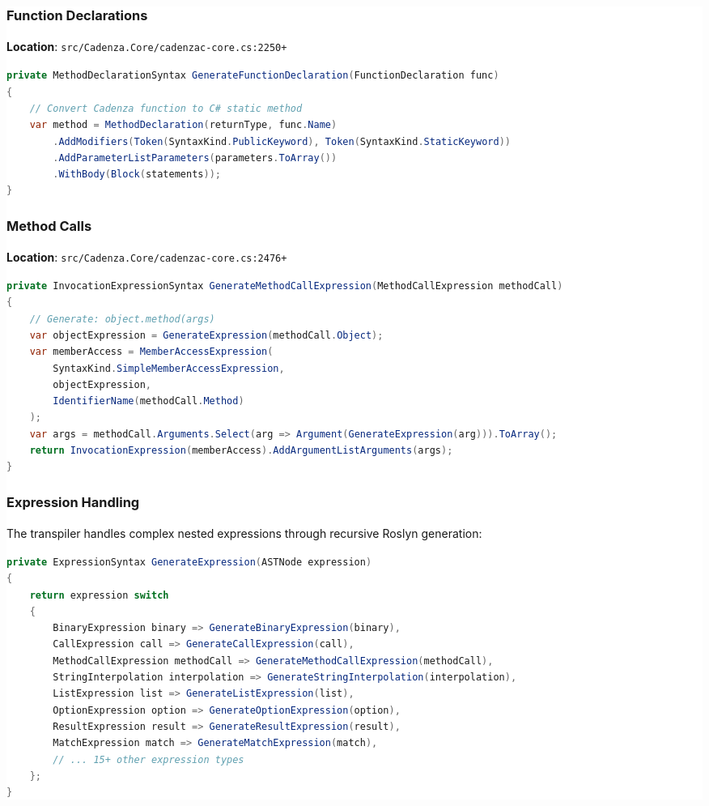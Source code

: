 ### Function Declarations

**Location**: `src/Cadenza.Core/cadenzac-core.cs:2250+`

```csharp
private MethodDeclarationSyntax GenerateFunctionDeclaration(FunctionDeclaration func)
{
    // Convert Cadenza function to C# static method
    var method = MethodDeclaration(returnType, func.Name)
        .AddModifiers(Token(SyntaxKind.PublicKeyword), Token(SyntaxKind.StaticKeyword))
        .AddParameterListParameters(parameters.ToArray())
        .WithBody(Block(statements));
}
```

### Method Calls

**Location**: `src/Cadenza.Core/cadenzac-core.cs:2476+`

```csharp
private InvocationExpressionSyntax GenerateMethodCallExpression(MethodCallExpression methodCall)
{
    // Generate: object.method(args)
    var objectExpression = GenerateExpression(methodCall.Object);
    var memberAccess = MemberAccessExpression(
        SyntaxKind.SimpleMemberAccessExpression,
        objectExpression,
        IdentifierName(methodCall.Method)
    );
    var args = methodCall.Arguments.Select(arg => Argument(GenerateExpression(arg))).ToArray();
    return InvocationExpression(memberAccess).AddArgumentListArguments(args);
}
```

### Expression Handling

The transpiler handles complex nested expressions through recursive Roslyn generation:

```csharp
private ExpressionSyntax GenerateExpression(ASTNode expression)
{
    return expression switch
    {
        BinaryExpression binary => GenerateBinaryExpression(binary),
        CallExpression call => GenerateCallExpression(call),
        MethodCallExpression methodCall => GenerateMethodCallExpression(methodCall),
        StringInterpolation interpolation => GenerateStringInterpolation(interpolation),
        ListExpression list => GenerateListExpression(list),
        OptionExpression option => GenerateOptionExpression(option),
        ResultExpression result => GenerateResultExpression(result),
        MatchExpression match => GenerateMatchExpression(match),
        // ... 15+ other expression types
    };
}
```
